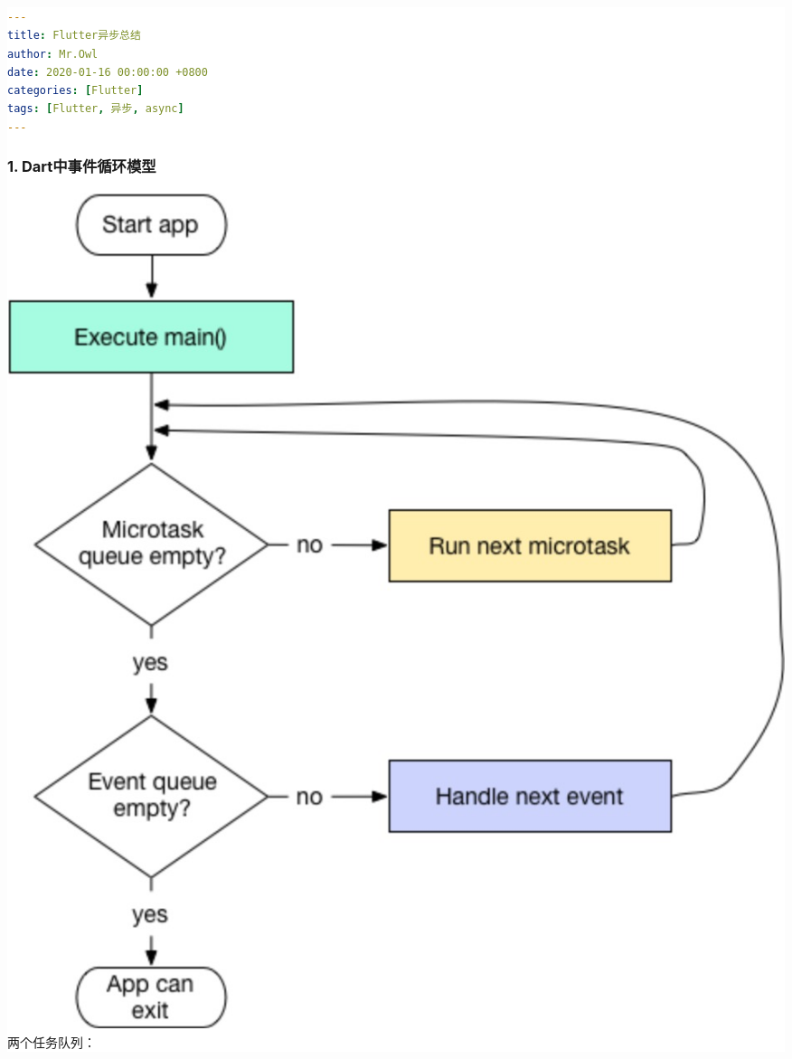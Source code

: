 ```yaml
---
title: Flutter异步总结
author: Mr.Owl
date: 2020-01-16 00:00:00 +0800
categories: [Flutter]
tags: [Flutter, 异步, async]
---
```


### 1. Dart中事件循环模型

![flutter_eventloop](../assets/img/flutter_async/flutter_eventloop.jpg)
两个任务队列：
